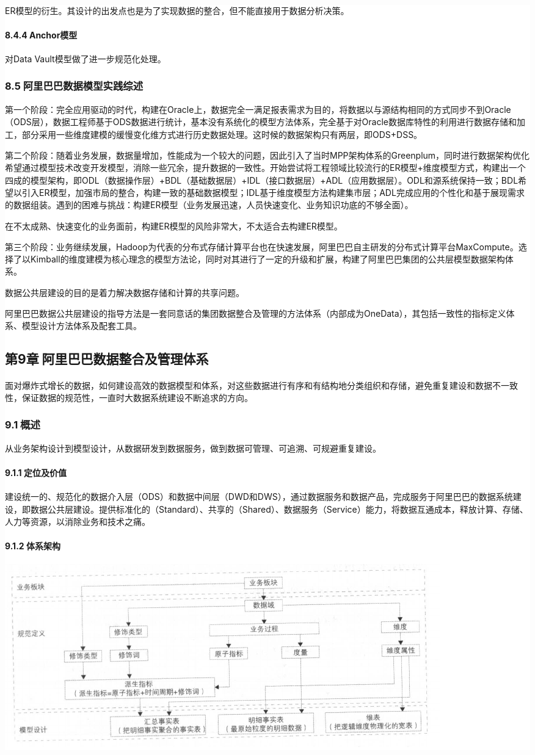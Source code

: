 ER模型的衍生。其设计的出发点也是为了实现数据的整合，但不能直接用于数据分析决策。

#### 8.4.4 Anchor模型

对Data Vault模型做了进一步规范化处理。

### 8.5 阿里巴巴数据模型实践综述

第一个阶段：完全应用驱动的时代，构建在Oracle上，数据完全一满足报表需求为目的，将数据以与源结构相同的方式同步不到Oracle（ODS层），数据工程师基于ODS数据进行统计，基本没有系统化的模型方法体系，完全基于对Oracle数据库特性的利用进行数据存储和加工，部分采用一些维度建模的缓慢变化维方式进行历史数据处理。这时候的数据架构只有两层，即ODS+DSS。

第二个阶段：随着业务发展，数据量增加，性能成为一个较大的问题，因此引入了当时MPP架构体系的Greenplum，同时进行数据架构优化希望通过模型技术改变开发模型，消除一些冗余，提升数据的一致性。开始尝试将工程领域比较流行的ER模型+维度模型方式，构建出一个四成的模型架构，即ODL（数据操作层）+BDL（基础数据层）+IDL（接口数据层）+ADL（应用数据层）。ODL和源系统保持一致；BDL希望以引入ER模型，加强市局的整合，构建一致的基础数据模型；IDL基于维度模型方法构建集市层；ADL完成应用的个性化和基于展现需求的数据组装。遇到的困难与挑战：构建ER模型（业务发展迅速，人员快速变化、业务知识功底的不够全面）。

在不太成熟、快速变化的业务面前，构建ER模型的风险非常大，不太适合去构建ER模型。

第三个阶段：业务继续发展，Hadoop为代表的分布式存储计算平台也在快速发展，阿里巴巴自主研发的分布式计算平台MaxCompute。选择了以Kimball的维度建模为核心理念的模型方法论，同时对其进行了一定的升级和扩展，构建了阿里巴巴集团的公共层模型数据架构体系。

数据公共层建设的目的是着力解决数据存储和计算的共享问题。

阿里巴巴数据公共层建设的指导方法是一套同意话的集团数据整合及管理的方法体系（内部成为OneData），其包括一致性的指标定义体系、模型设计方法体系及配套工具。

## 第9章 阿里巴巴数据整合及管理体系

面对爆炸式增长的数据，如何建设高效的数据模型和体系，对这些数据进行有序和有结构地分类组织和存储，避免重复建设和数据不一致性，保证数据的规范性，一直时大数据系统建设不断追求的方向。

### 9.1 概述

从业务架构设计到模型设计，从数据研发到数据服务，做到数据可管理、可追溯、可规避重复建设。

#### 9.1.1 定位及价值

建设统一的、规范化的数据介入层（ODS）和数据中间层（DWD和DWS），通过数据服务和数据产品，完成服务于阿里巴巴的数据系统建设，即数据公共层建设。提供标准化的（Standard）、共享的（Shared）、数据服务（Service）能力，将数据互通成本，释放计算、存储、人力等资源，以消除业务和技术之痛。

#### 9.1.2 体系架构

![体系架构图](assets/image-20200306211841397.png)
